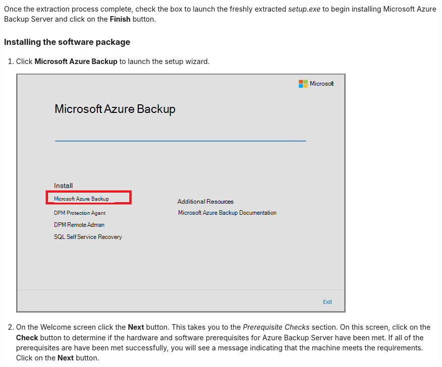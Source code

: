 Once the extraction process complete, check the box to launch the freshly extracted *setup.exe* to begin installing Microsoft Azure Backup Server and click on the **Finish** button.

### <a name="installing-the-software-package"></a>Installing the software package

1. Click **Microsoft Azure Backup** to launch the setup wizard.

    ![Microsoft Azure Backup Setup Wizard](./media/backup-azure-microsoft-azure-backup/launch-screen2.png)

2. On the Welcome screen click the **Next** button. This takes you to the *Prerequisite Checks* section. On this screen, click on the **Check** button to determine if the hardware and software prerequisites for Azure Backup Server have been met. If all of the prerequisites are have been met successfully, you will see a message indicating that the machine meets the requirements. Click on the **Next** button.
